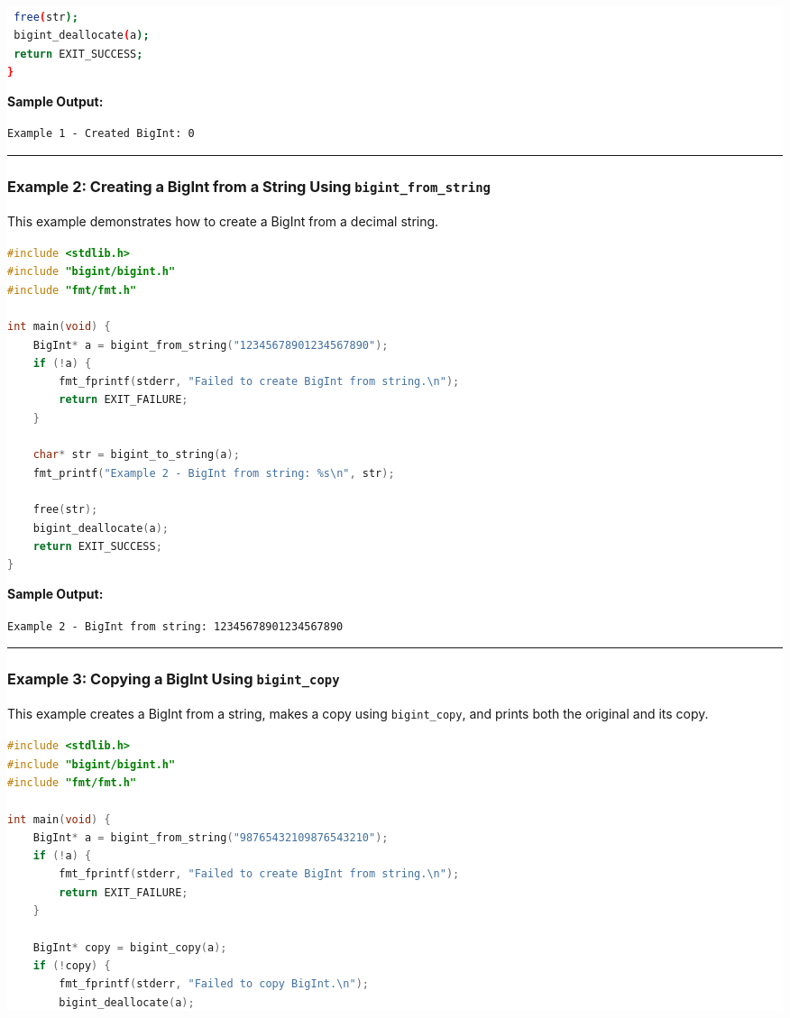    ```bash
    free(str);
    bigint_deallocate(a);
    return EXIT_SUCCESS;
}
```

**Sample Output:**
```
Example 1 - Created BigInt: 0
```

---

### Example 2: Creating a BigInt from a String Using `bigint_from_string`

This example demonstrates how to create a BigInt from a decimal string.

```c
#include <stdlib.h>
#include "bigint/bigint.h"
#include "fmt/fmt.h"

int main(void) {
    BigInt* a = bigint_from_string("12345678901234567890");
    if (!a) {
        fmt_fprintf(stderr, "Failed to create BigInt from string.\n");
        return EXIT_FAILURE;
    }

    char* str = bigint_to_string(a);
    fmt_printf("Example 2 - BigInt from string: %s\n", str);

    free(str);
    bigint_deallocate(a);
    return EXIT_SUCCESS;
}
```

**Sample Output:**
```
Example 2 - BigInt from string: 12345678901234567890
```

---

### Example 3: Copying a BigInt Using `bigint_copy`

This example creates a BigInt from a string, makes a copy using `bigint_copy`, and prints both the original and its copy.

```c
#include <stdlib.h>
#include "bigint/bigint.h"
#include "fmt/fmt.h"

int main(void) {
    BigInt* a = bigint_from_string("98765432109876543210");
    if (!a) {
        fmt_fprintf(stderr, "Failed to create BigInt from string.\n");
        return EXIT_FAILURE;
    }

    BigInt* copy = bigint_copy(a);
    if (!copy) {
        fmt_fprintf(stderr, "Failed to copy BigInt.\n");
        bigint_deallocate(a);
```